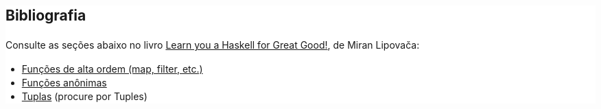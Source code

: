 


## Bibliografia


Consulte as seções abaixo no livro [Learn you a Haskell for Great Good!](http://learnyouahaskell.com), de Miran Lipovača:

- [Funções de alta ordem (map, filter, etc.)](http://learnyouahaskell.com/higher-order-functions) 
- [Funções anônimas](http://learnyouahaskell.com/higher-order-functions#lambdas)
- [Tuplas](http://learnyouahaskell.com/starting-out) (procure por Tuples)

